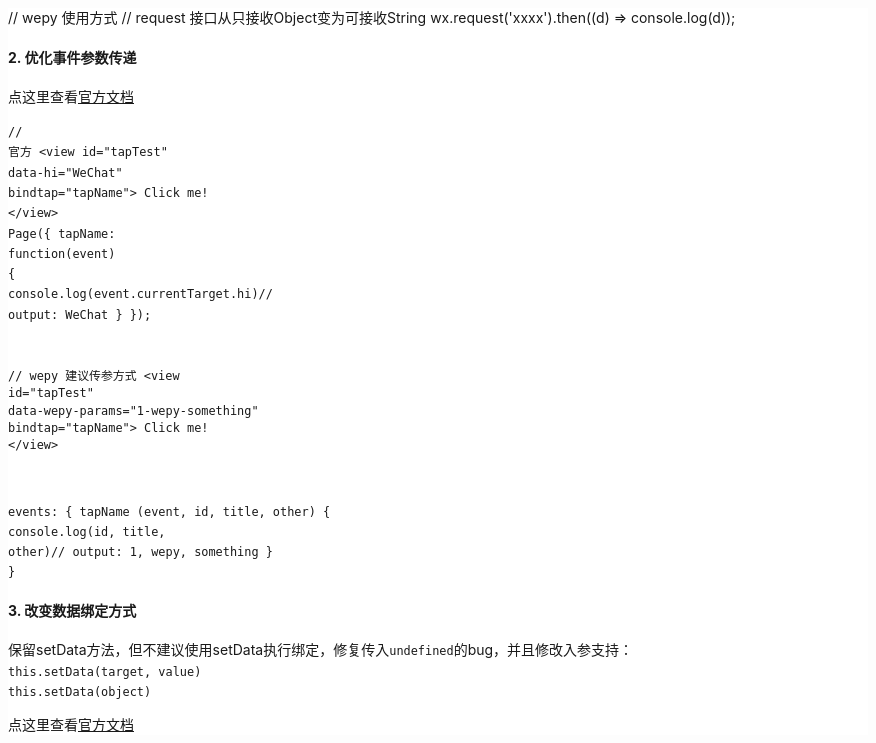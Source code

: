 <span class="hljs-comment">// wepy 使用方式</span>
<span class="hljs-comment">// request 接口从只接收Object变为可接收String</span>
wx.request(<span class="hljs-string">'xxxx'</span>).then(<span class="hljs-function">(<span class="hljs-params">d</span>) =&gt;</span> <span class="hljs-built_in">console</span>.log(d));</code></pre>
<h4>2. 优化事件参数传递</h4>
<p>点这里查看<a href="https://mp.weixin.qq.com/debug/wxadoc/dev/framework/view/wxml/event.html?t=20161122" rel="nofollow noreferrer" target="_blank">官方文档</a></p>
<div class="widget-codetool" style="display:none;">
      <div class="widget-codetool--inner">
      <span class="selectCode code-tool" data-toggle="tooltip" data-placement="top" title="" data-original-title="全选"></span>
      <span type="button" class="copyCode code-tool" data-toggle="tooltip" data-placement="top" data-clipboard-text="// 官方
<view id=&quot;tapTest&quot; data-hi=&quot;WeChat&quot; bindtap=&quot;tapName&quot;> Click me! </view>
Page({
  tapName: function(event) {
    console.log(event.currentTarget.hi)// output: WeChat
  }
});

// wepy 建议传参方式
<view id=&quot;tapTest&quot; data-wepy-params=&quot;1-wepy-something&quot; bindtap=&quot;tapName&quot;> Click me! </view>

events: {
    tapName (event, id, title, other) {
        console.log(id, title, other)// output: 1, wepy, something
    }
}" title="" data-original-title="复制"></span>
      <span type="button" class="saveToNote code-tool" data-toggle="tooltip" data-placement="top" title="" data-original-title="放进笔记"></span>
      </div>
      </div><pre class="javascript hljs"><code class="javascript"><span class="hljs-comment">// 官方</span>
&lt;view id=<span class="hljs-string">"tapTest"</span> data-hi=<span class="hljs-string">"WeChat"</span> bindtap=<span class="hljs-string">"tapName"</span>&gt; Click me! <span class="xml"><span class="hljs-tag">&lt;/<span class="hljs-name">view</span>&gt;</span></span>
Page({
  <span class="hljs-attr">tapName</span>: <span class="hljs-function"><span class="hljs-keyword">function</span>(<span class="hljs-params">event</span>) </span>{
    <span class="hljs-built_in">console</span>.log(event.currentTarget.hi)<span class="hljs-comment">// output: WeChat</span>
  }
});

<span class="hljs-comment">// wepy 建议传参方式</span>
&lt;view id=<span class="hljs-string">"tapTest"</span> data-wepy-params=<span class="hljs-string">"1-wepy-something"</span> bindtap=<span class="hljs-string">"tapName"</span>&gt; Click me! <span class="xml"><span class="hljs-tag">&lt;/<span class="hljs-name">view</span>&gt;</span></span>

events: {
    tapName (event, id, title, other) {
        <span class="hljs-built_in">console</span>.log(id, title, other)<span class="hljs-comment">// output: 1, wepy, something</span>
    }
}</code></pre>
<h4>3. 改变数据绑定方式</h4>
<p>保留setData方法，但不建议使用setData执行绑定，修复传入<code>undefined</code>的bug，并且修改入参支持：<br><code>this.setData(target, value)</code><br><code>this.setData(object)</code></p>
<p>点这里查看<a href="https://mp.weixin.qq.com/debug/wxadoc/dev/framework/view/wxml/template.html?t=20161122" rel="nofollow noreferrer" target="_blank">官方文档</a></p>
<div class="widget-codetool" style="display:none;">
      <div class="widget-codetool--inner">
      <span class="selectCode code-tool" data-toggle="tooltip" data-placement="top" title="" data-original-title="全选"></span>